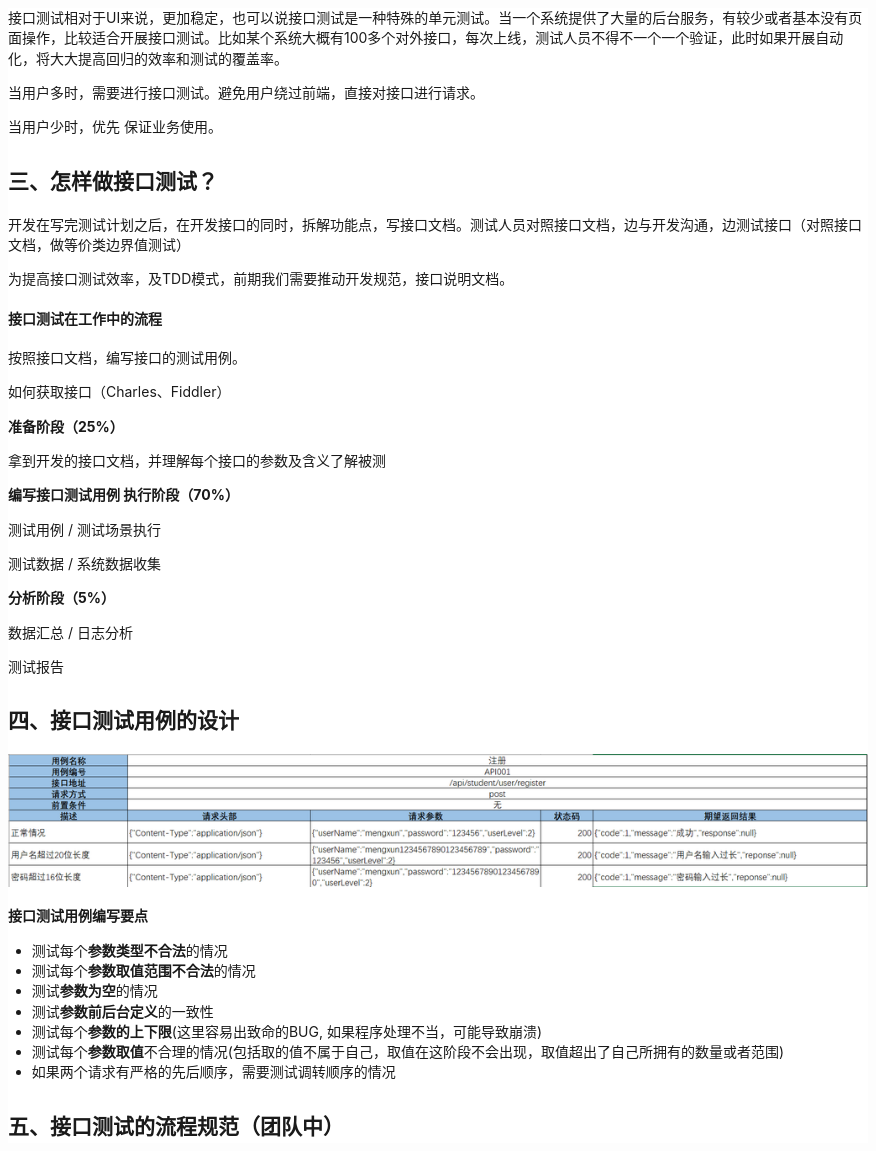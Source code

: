 接口测试相对于UI来说，更加稳定，也可以说接口测试是一种特殊的单元测试。当一个系统提供了大量的后台服务，有较少或者基本没有页面操作，比较适合开展接口测试。比如某个系统大概有100多个对外接口，每次上线，测试人员不得不一个一个验证，此时如果开展自动化，将大大提高回归的效率和测试的覆盖率。

当用户多时，需要进行接口测试。避免用户绕过前端，直接对接口进行请求。

当用户少时，优先 保证业务使用。

## 三、怎样做接口测试？

开发在写完测试计划之后，在开发接口的同时，拆解功能点，写接口文档。测试人员对照接口文档，边与开发沟通，边测试接口（对照接口文档，做等价类边界值测试）

为提高接口测试效率，及TDD模式，前期我们需要推动开发规范，接口说明文档。

#### 接口测试在工作中的流程

按照接口文档，编写接口的测试用例。

如何获取接口（Charles、Fiddler）

**准备阶段（25%）**

拿到开发的接口文档，并理解每个接口的参数及含义了解被测

**编写接口测试用例	执行阶段（70%）**

测试用例 / 测试场景执行

测试数据 / 系统数据收集

**分析阶段（5%）**

数据汇总 / 日志分析

测试报告

## 四、接口测试用例的设计

![](./接口测试用例.png)

**接口测试用例编写要点**

- 测试每个**参数类型不合法**的情况
- 测试每个**参数取值范围不合法**的情况
- 测试**参数为空**的情况
- 测试**参数前后台定义**的一致性
- 测试每个**参数的上下限**(这里容易出致命的BUG, 如果程序处理不当，可能导致崩溃)
- 测试每个**参数取值**不合理的情况(包括取的值不属于自己，取值在这阶段不会出现，取值超出了自己所拥有的数量或者范围)
- 如果两个请求有严格的先后顺序，需要测试调转顺序的情况

## 五、接口测试的流程规范（团队中）
